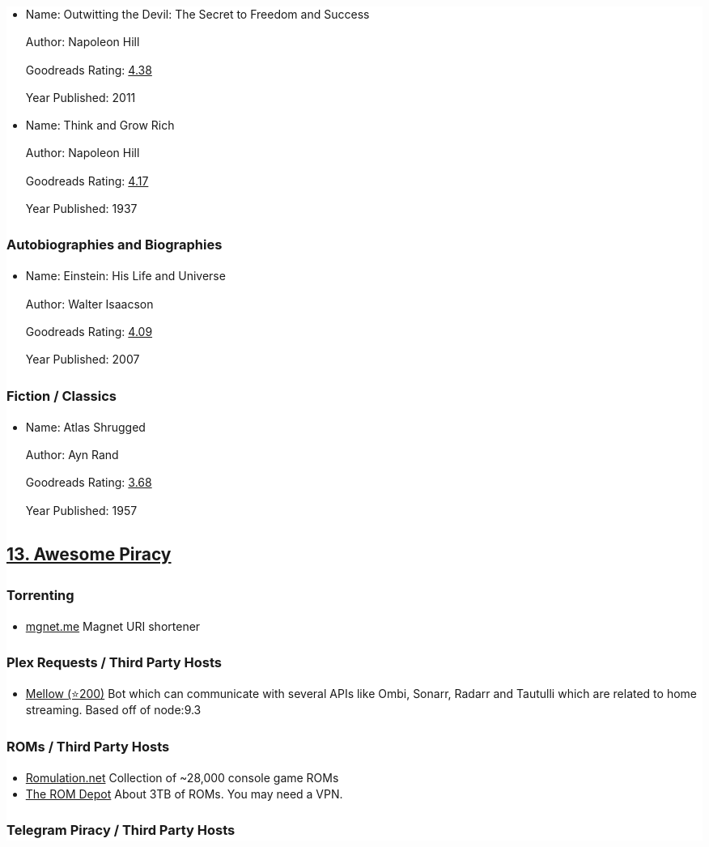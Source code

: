 - Name: Outwitting the Devil: The Secret to Freedom and Success

  Author: Napoleon Hill

  Goodreads Rating: [4.38](https://www.goodreads.com/book/show/10713286-outwitting-the-devil)

  Year Published: 2011


- Name: Think and Grow Rich

  Author: Napoleon Hill

  Goodreads Rating: [4.17](https://www.goodreads.com/book/show/30186948-think-and-grow-rich)

  Year Published: 1937



### Autobiographies and Biographies

- Name: Einstein: His Life and Universe

  Author: Walter Isaacson

  Goodreads Rating: [4.09](https://www.goodreads.com/book/show/10884.Einstein)

  Year Published: 2007



### Fiction / Classics

- Name: Atlas Shrugged

  Author: Ayn Rand

  Goodreads Rating: [3.68](https://www.goodreads.com/book/show/9365.Atlas_Shrugged)

  Year Published: 1957



## [13. Awesome Piracy](/content/Igglybuff/awesome-piracy/week/README.md)

### Torrenting

*   [mgnet.me](http://mgnet.me/) Magnet URI shortener

### Plex Requests / Third Party Hosts

*   [Mellow (⭐200)](https://github.com/v0idp/Mellow/) Bot which can communicate with several APIs like Ombi, Sonarr, Radarr and Tautulli which are related to home streaming. Based off of node:9.3

### ROMs / Third Party Hosts

*   [Romulation.net](https://www.romulation.net/) Collection of \~28,000 console game ROMs
*   [The ROM Depot](https://theromdepot.com/roms/) About 3TB of ROMs. You may need a VPN.

### Telegram Piracy / Third Party Hosts
